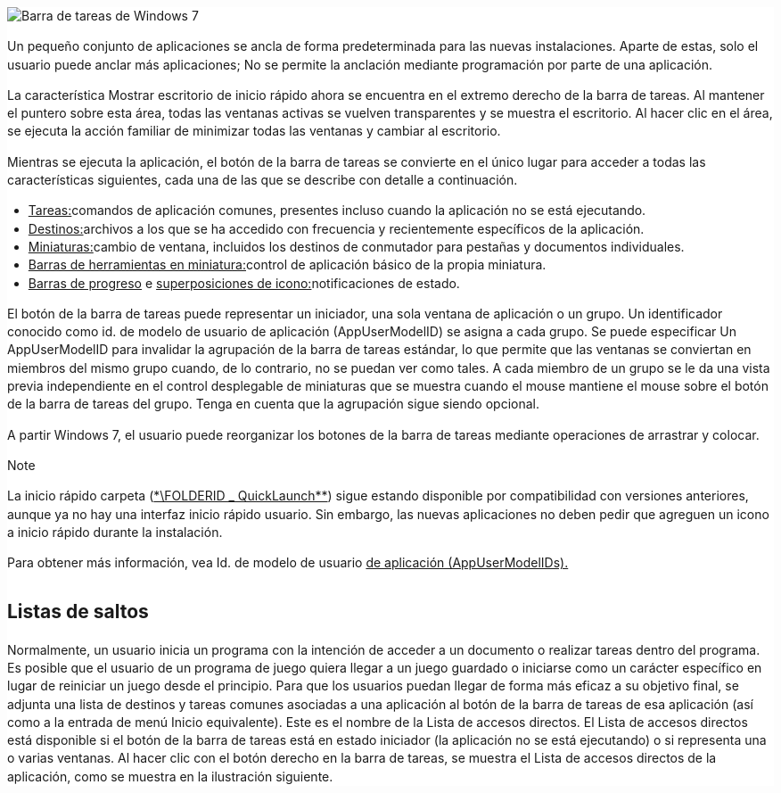 ![Barra de tareas de Windows 7](images/taskbar/taskbar.png)

Un pequeño conjunto de aplicaciones se ancla de forma predeterminada para las nuevas instalaciones. Aparte de estas, solo el usuario puede anclar más aplicaciones; No se permite la anclación mediante programación por parte de una aplicación.

La característica Mostrar escritorio de inicio rápido ahora se encuentra en el extremo derecho de la barra de tareas. Al mantener el puntero sobre esta área, todas las ventanas activas se vuelven transparentes y se muestra el escritorio. Al hacer clic en el área, se ejecuta la acción familiar de minimizar todas las ventanas y cambiar al escritorio.

Mientras se ejecuta la aplicación, el botón de la barra de tareas se convierte en el único lugar para acceder a todas las características siguientes, cada una de las que se describe con detalle a continuación.

-   [Tareas:](#tasks)comandos de aplicación comunes, presentes incluso cuando la aplicación no se está ejecutando.
-   [Destinos:](#destinations)archivos a los que se ha accedido con frecuencia y recientemente específicos de la aplicación.
-   [Miniaturas:](#thumbnails)cambio de ventana, incluidos los destinos de conmutador para pestañas y documentos individuales.
-   [Barras de herramientas en miniatura:](#thumbnail-toolbars)control de aplicación básico de la propia miniatura.
-   [Barras de progreso](#progress-bars) e [superposiciones de icono:](#icon-overlays)notificaciones de estado.

El botón de la barra de tareas puede representar un iniciador, una sola ventana de aplicación o un grupo. Un identificador conocido como id. de modelo de usuario de aplicación (AppUserModelID) se asigna a cada grupo. Se puede especificar Un AppUserModelID para invalidar la agrupación de la barra de tareas estándar, lo que permite que las ventanas se conviertan en miembros del mismo grupo cuando, de lo contrario, no se puedan ver como tales. A cada miembro de un grupo se le da una vista previa independiente en el control desplegable de miniaturas que se muestra cuando el mouse mantiene el mouse sobre el botón de la barra de tareas del grupo. Tenga en cuenta que la agrupación sigue siendo opcional.

A partir Windows 7, el usuario puede reorganizar los botones de la barra de tareas mediante operaciones de arrastrar y colocar.

> [!Note]  
> La inicio rápido carpeta ([*\FOLDERID \_ QuickLaunch**](knownfolderid.md)) sigue estando disponible por compatibilidad con versiones anteriores, aunque ya no hay una interfaz inicio rápido usuario. Sin embargo, las nuevas aplicaciones no deben pedir que agreguen un icono a inicio rápido durante la instalación.

 

Para obtener más información, vea Id. de modelo de usuario [de aplicación (AppUserModelIDs).](appids.md)

## <a name="jump-lists"></a>Listas de saltos

Normalmente, un usuario inicia un programa con la intención de acceder a un documento o realizar tareas dentro del programa. Es posible que el usuario de un programa de juego quiera llegar a un juego guardado o iniciarse como un carácter específico en lugar de reiniciar un juego desde el principio. Para que los usuarios puedan llegar de forma [](#tasks) más eficaz a su objetivo final, se adjunta una lista  de destinos y tareas comunes asociadas a una aplicación al botón de la barra de tareas de esa aplicación (así como a la entrada de menú Inicio equivalente). [](#destinations) Este es el nombre de la Lista de accesos directos. El Lista de accesos directos está disponible si el botón de la barra de tareas está en estado iniciador (la aplicación no se está ejecutando) o si representa una o varias ventanas. Al hacer clic con el botón derecho en la barra de tareas, se muestra el Lista de accesos directos de la aplicación, como se muestra en la ilustración siguiente.

